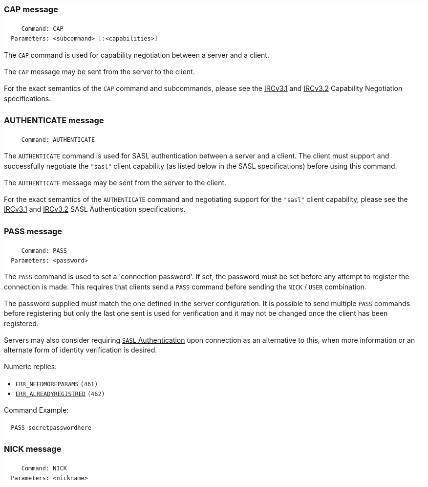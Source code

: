 ### CAP message

         Command: CAP
      Parameters: <subcommand> [:<capabilities>]

The `CAP` command is used for capability negotiation between a server and a client.

The `CAP` message may be sent from the server to the client.

For the exact semantics of the `CAP` command and subcommands, please see the [IRCv3.1](http://ircv3.net/specs/core/capability-negotiation-3.1.html) and [IRCv3.2](http://ircv3.net/specs/core/capability-negotiation-3.2.html) Capability Negotiation specifications.

### AUTHENTICATE message

         Command: AUTHENTICATE

The `AUTHENTICATE` command is used for SASL authentication between a server and a client. The client must support and successfully negotiate the `"sasl"` client capability (as listed below in the SASL specifications) before using this command.

The `AUTHENTICATE` message may be sent from the server to the client.

For the exact semantics of the `AUTHENTICATE` command and negotiating support for the `"sasl"` client capability, please see the [IRCv3.1](http://ircv3.net/specs/extensions/sasl-3.1.html) and [IRCv3.2](http://ircv3.net/specs/extensions/sasl-3.2.html) SASL Authentication specifications.

### PASS message

         Command: PASS
      Parameters: <password>

The `PASS` command is used to set a 'connection password'. If set, the password must be set before any attempt to register the connection is made. This requires that clients send a `PASS` command before sending the `NICK` / `USER` combination.

The password supplied must match the one defined in the server configuration. It is possible to send multiple `PASS` commands before registering but only the last one sent is used for verification and it may not be changed once the client has been registered.

Servers may also consider requiring [`SASL` Authentication](#authenticate-message) upon connection as an alternative to this, when more information or an alternate form of identity verification is desired.

Numeric replies:

* [`ERR_NEEDMOREPARAMS`](#errneedmoreparams-461) `(461)`
* [`ERR_ALREADYREGISTRED`](#erralreadyregistered-462) `(462)`

Command Example:

      PASS secretpasswordhere

### NICK message

         Command: NICK
      Parameters: <nickname>
